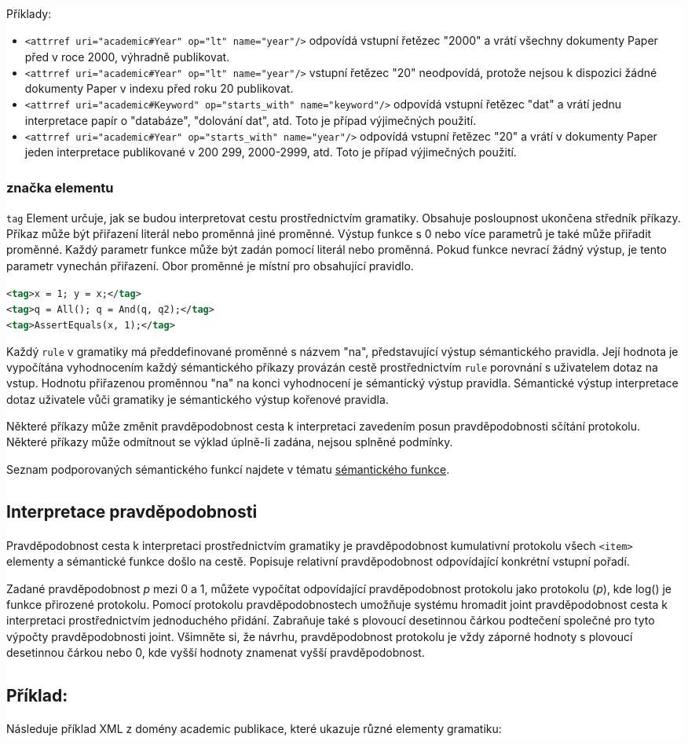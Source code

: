 Příklady:
* `<attrref uri="academic#Year" op="lt" name="year"/>` odpovídá vstupní řetězec "2000" a vrátí všechny dokumenty Paper před v roce 2000, výhradně publikovat.
* `<attrref uri="academic#Year" op="lt" name="year"/>` vstupní řetězec "20" neodpovídá, protože nejsou k dispozici žádné dokumenty Paper v indexu před roku 20 publikovat.
* `<attrref uri="academic#Keyword" op="starts_with" name="keyword"/>` odpovídá vstupní řetězec "dat" a vrátí jednu interpretace papír o "databáze", "dolování dat", atd.  Toto je případ výjimečných použití.
* `<attrref uri="academic#Year" op="starts_with" name="year"/>` odpovídá vstupní řetězec "20" a vrátí v dokumenty Paper jeden interpretace publikované v 200 299, 2000-2999, atd.  Toto je případ výjimečných použití.

### <a name="tag-element"></a>značka elementu
`tag` Element určuje, jak se budou interpretovat cestu prostřednictvím gramatiky.  Obsahuje posloupnost ukončena středník příkazy.  Příkaz může být přiřazení literál nebo proměnná jiné proměnné.  Výstup funkce s 0 nebo více parametrů je také může přiřadit proměnné.  Každý parametr funkce může být zadán pomocí literál nebo proměnná.  Pokud funkce nevrací žádný výstup, je tento parametr vynechán přiřazení.  Obor proměnné je místní pro obsahující pravidlo.

```xml
<tag>x = 1; y = x;</tag>
<tag>q = All(); q = And(q, q2);</tag>
<tag>AssertEquals(x, 1);</tag>
```

Každý `rule` v gramatiky má předdefinované proměnné s názvem "na", představující výstup sémantického pravidla.  Její hodnota je vypočítána vyhodnocením každý sémantického příkazy provázán cestě prostřednictvím `rule` porovnání s uživatelem dotaz na vstup.  Hodnotu přiřazenou proměnnou "na" na konci vyhodnocení je sémantický výstup pravidla.  Sémantické výstup interpretace dotaz uživatele vůči gramatiky je sémantického výstup kořenové pravidla.

Některé příkazy může změnit pravděpodobnost cesta k interpretaci zavedením posun pravděpodobnosti sčítání protokolu.  Některé příkazy může odmítnout se výklad úplně-li zadána, nejsou splněné podmínky.

Seznam podporovaných sémantického funkcí najdete v tématu [sémantického funkce](SemanticInterpretation.md#semantic-functions).

## <a name="interpretation-probability"></a>Interpretace pravděpodobnosti
Pravděpodobnost cesta k interpretaci prostřednictvím gramatiky je pravděpodobnost kumulativní protokolu všech `<item>` elementy a sémantické funkce došlo na cestě.  Popisuje relativní pravděpodobnost odpovídající konkrétní vstupní pořadí.

Zadané pravděpodobnost *p* mezi 0 a 1, můžete vypočítat odpovídající pravděpodobnost protokolu jako protokolu (*p*), kde log() je funkce přirozené protokolu.  Pomocí protokolu pravděpodobnostech umožňuje systému hromadit joint pravděpodobnost cesta k interpretaci prostřednictvím jednoduchého přidání.  Zabraňuje také s plovoucí desetinnou čárkou podtečení společné pro tyto výpočty pravděpodobnosti joint.  Všimněte si, že návrhu, pravděpodobnost protokolu je vždy záporné hodnoty s plovoucí desetinnou čárkou nebo 0, kde vyšší hodnoty znamenat vyšší pravděpodobnost.

<a name="example"></a>
## <a name="example"></a>Příklad:
Následuje příklad XML z domény academic publikace, které ukazuje různé elementy gramatiku:
